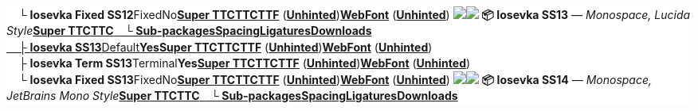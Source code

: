 <tr><td>&nbsp;&nbsp;&nbsp;&nbsp;└&nbsp;<b>Iosevka Fixed SS12</b></td><td>Fixed</td><td>No</td><td><b><a href="https://github.com/be5invis/Iosevka/releases/download/v33.2.9/SuperTTC-SGr-IosevkaFixedSS12-33.2.9.zip">Super TTC</a></b></td><td><b><a href="https://github.com/be5invis/Iosevka/releases/download/v33.2.9/PkgTTC-SGr-IosevkaFixedSS12-33.2.9.zip">TTC</a></b></td><td><b><a href="https://github.com/be5invis/Iosevka/releases/download/v33.2.9/PkgTTF-IosevkaFixedSS12-33.2.9.zip">TTF</a></b>&nbsp;(<b><a href="https://github.com/be5invis/Iosevka/releases/download/v33.2.9/PkgTTF-Unhinted-IosevkaFixedSS12-33.2.9.zip">Unhinted</a></b>)</td><td><b><a href="https://github.com/be5invis/Iosevka/releases/download/v33.2.9/PkgWebFont-IosevkaFixedSS12-33.2.9.zip">WebFont</a></b>&nbsp;(<b><a href="https://github.com/be5invis/Iosevka/releases/download/v33.2.9/PkgWebFont-Unhinted-IosevkaFixedSS12-33.2.9.zip">Unhinted</a></b>)</td></tr>
<tr><td colspan="8"><img src="https://raw.githubusercontent.com/be5invis/Iosevka/v33.2.9/images/package-sample-IosevkaSS12.light.svg#gh-light-mode-only"/><img src="https://raw.githubusercontent.com/be5invis/Iosevka/v33.2.9/images/package-sample-IosevkaSS12.dark.svg#gh-dark-mode-only"/></td></tr>
<tr><td colspan="3"><b>&#x1F4E6; Iosevka SS13</b> — <i>Monospace, Lucida Style</i></td><td><b><a href="https://github.com/be5invis/Iosevka/releases/download/v33.2.9/SuperTTC-IosevkaSS13-33.2.9.zip">Super TTC</b></td><td><b><a href="https://github.com/be5invis/Iosevka/releases/download/v33.2.9/PkgTTC-IosevkaSS13-33.2.9.zip">TTC</b></td><td colspan="2">&nbsp;</td></tr>
<tr><td><b>&nbsp;&nbsp;└ Sub-packages</b></td><td><b>Spacing</b></td><td><b>Ligatures</b></td><td colspan="4"><b>Downloads</b></td></tr>
<tr><td>&nbsp;&nbsp;&nbsp;&nbsp;├&nbsp;<b>Iosevka SS13</b></td><td>Default</td><td><b>Yes</b></td><td><b><a href="https://github.com/be5invis/Iosevka/releases/download/v33.2.9/SuperTTC-SGr-IosevkaSS13-33.2.9.zip">Super TTC</a></b></td><td><b><a href="https://github.com/be5invis/Iosevka/releases/download/v33.2.9/PkgTTC-SGr-IosevkaSS13-33.2.9.zip">TTC</a></b></td><td><b><a href="https://github.com/be5invis/Iosevka/releases/download/v33.2.9/PkgTTF-IosevkaSS13-33.2.9.zip">TTF</a></b>&nbsp;(<b><a href="https://github.com/be5invis/Iosevka/releases/download/v33.2.9/PkgTTF-Unhinted-IosevkaSS13-33.2.9.zip">Unhinted</a></b>)</td><td><b><a href="https://github.com/be5invis/Iosevka/releases/download/v33.2.9/PkgWebFont-IosevkaSS13-33.2.9.zip">WebFont</a></b>&nbsp;(<b><a href="https://github.com/be5invis/Iosevka/releases/download/v33.2.9/PkgWebFont-Unhinted-IosevkaSS13-33.2.9.zip">Unhinted</a></b>)</td></tr>
<tr><td>&nbsp;&nbsp;&nbsp;&nbsp;├&nbsp;<b>Iosevka Term SS13</b></td><td>Terminal</td><td><b>Yes</b></td><td><b><a href="https://github.com/be5invis/Iosevka/releases/download/v33.2.9/SuperTTC-SGr-IosevkaTermSS13-33.2.9.zip">Super TTC</a></b></td><td><b><a href="https://github.com/be5invis/Iosevka/releases/download/v33.2.9/PkgTTC-SGr-IosevkaTermSS13-33.2.9.zip">TTC</a></b></td><td><b><a href="https://github.com/be5invis/Iosevka/releases/download/v33.2.9/PkgTTF-IosevkaTermSS13-33.2.9.zip">TTF</a></b>&nbsp;(<b><a href="https://github.com/be5invis/Iosevka/releases/download/v33.2.9/PkgTTF-Unhinted-IosevkaTermSS13-33.2.9.zip">Unhinted</a></b>)</td><td><b><a href="https://github.com/be5invis/Iosevka/releases/download/v33.2.9/PkgWebFont-IosevkaTermSS13-33.2.9.zip">WebFont</a></b>&nbsp;(<b><a href="https://github.com/be5invis/Iosevka/releases/download/v33.2.9/PkgWebFont-Unhinted-IosevkaTermSS13-33.2.9.zip">Unhinted</a></b>)</td></tr>
<tr><td>&nbsp;&nbsp;&nbsp;&nbsp;└&nbsp;<b>Iosevka Fixed SS13</b></td><td>Fixed</td><td>No</td><td><b><a href="https://github.com/be5invis/Iosevka/releases/download/v33.2.9/SuperTTC-SGr-IosevkaFixedSS13-33.2.9.zip">Super TTC</a></b></td><td><b><a href="https://github.com/be5invis/Iosevka/releases/download/v33.2.9/PkgTTC-SGr-IosevkaFixedSS13-33.2.9.zip">TTC</a></b></td><td><b><a href="https://github.com/be5invis/Iosevka/releases/download/v33.2.9/PkgTTF-IosevkaFixedSS13-33.2.9.zip">TTF</a></b>&nbsp;(<b><a href="https://github.com/be5invis/Iosevka/releases/download/v33.2.9/PkgTTF-Unhinted-IosevkaFixedSS13-33.2.9.zip">Unhinted</a></b>)</td><td><b><a href="https://github.com/be5invis/Iosevka/releases/download/v33.2.9/PkgWebFont-IosevkaFixedSS13-33.2.9.zip">WebFont</a></b>&nbsp;(<b><a href="https://github.com/be5invis/Iosevka/releases/download/v33.2.9/PkgWebFont-Unhinted-IosevkaFixedSS13-33.2.9.zip">Unhinted</a></b>)</td></tr>
<tr><td colspan="8"><img src="https://raw.githubusercontent.com/be5invis/Iosevka/v33.2.9/images/package-sample-IosevkaSS13.light.svg#gh-light-mode-only"/><img src="https://raw.githubusercontent.com/be5invis/Iosevka/v33.2.9/images/package-sample-IosevkaSS13.dark.svg#gh-dark-mode-only"/></td></tr>
<tr><td colspan="3"><b>&#x1F4E6; Iosevka SS14</b> — <i>Monospace, JetBrains Mono Style</i></td><td><b><a href="https://github.com/be5invis/Iosevka/releases/download/v33.2.9/SuperTTC-IosevkaSS14-33.2.9.zip">Super TTC</b></td><td><b><a href="https://github.com/be5invis/Iosevka/releases/download/v33.2.9/PkgTTC-IosevkaSS14-33.2.9.zip">TTC</b></td><td colspan="2">&nbsp;</td></tr>
<tr><td><b>&nbsp;&nbsp;└ Sub-packages</b></td><td><b>Spacing</b></td><td><b>Ligatures</b></td><td colspan="4"><b>Downloads</b></td></tr>